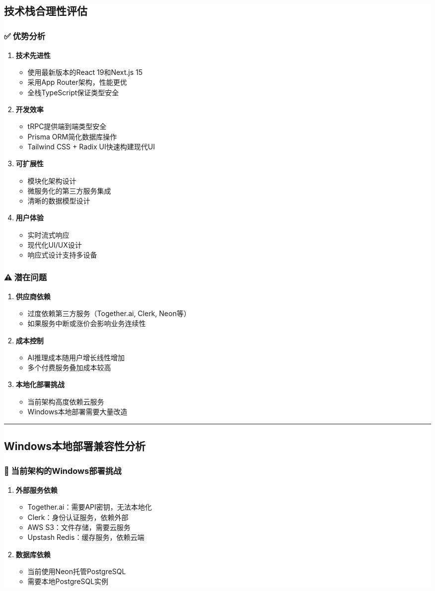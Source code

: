 
## 技术栈合理性评估

### ✅ 优势分析

1. **技术先进性**
   - 使用最新版本的React 19和Next.js 15
   - 采用App Router架构，性能更优
   - 全栈TypeScript保证类型安全

2. **开发效率**
   - tRPC提供端到端类型安全
   - Prisma ORM简化数据库操作
   - Tailwind CSS + Radix UI快速构建现代UI

3. **可扩展性**
   - 模块化架构设计
   - 微服务化的第三方服务集成
   - 清晰的数据模型设计

4. **用户体验**
   - 实时流式响应
   - 现代化UI/UX设计
   - 响应式设计支持多设备

### ⚠️ 潜在问题

1. **供应商依赖**
   - 过度依赖第三方服务（Together.ai, Clerk, Neon等）
   - 如果服务中断或涨价会影响业务连续性

2. **成本控制**
   - AI推理成本随用户增长线性增加
   - 多个付费服务叠加成本较高

3. **本地化部署挑战**
   - 当前架构高度依赖云服务
   - Windows本地部署需要大量改造

---

## Windows本地部署兼容性分析

### 🔴 当前架构的Windows部署挑战

1. **外部服务依赖**
   - Together.ai：需要API密钥，无法本地化
   - Clerk：身份认证服务，依赖外部
   - AWS S3：文件存储，需要云服务
   - Upstash Redis：缓存服务，依赖云端

2. **数据库依赖**
   - 当前使用Neon托管PostgreSQL
   - 需要本地PostgreSQL实例
